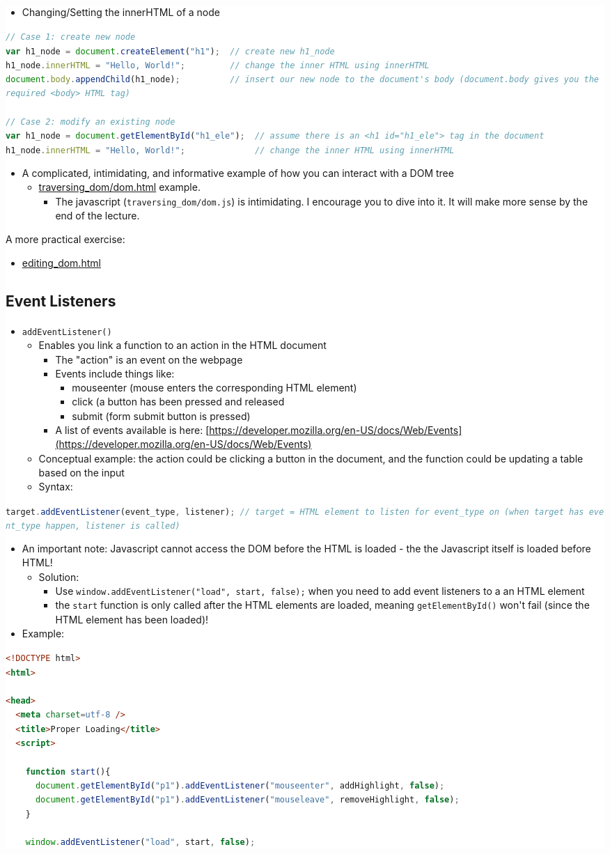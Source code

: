 * Changing/Setting the innerHTML of a node

```js
// Case 1: create new node
var h1_node = document.createElement("h1");  // create new h1_node
h1_node.innerHTML = "Hello, World!";         // change the inner HTML using innerHTML
document.body.appendChild(h1_node);          // insert our new node to the document's body (document.body gives you the required <body> HTML tag)

// Case 2: modify an existing node
var h1_node = document.getElementById("h1_ele");  // assume there is an <h1 id="h1_ele"> tag in the document
h1_node.innerHTML = "Hello, World!";              // change the inner HTML using innerHTML
```

* A complicated, intimidating, and informative example of how you can interact with a DOM tree
    * [traversing_dom/dom.html](https://www.dropbox.com/sh/ytz4zrzj5dgz0zw/AACEbGNI2vtLMzDgf8n6LPKba?dl=0) example. 
        * The javascript (`traversing_dom/dom.js`) is intimidating. I encourage you to dive into it. It will make more sense by the end of the lecture.

A more practical exercise:
* [editing_dom.html](https://dl.dropbox.com/s/7728wy1y0zr044s/editing_dom.html?dl=0)

## Event Listeners
* `addEventListener()`
    * Enables you link a function to an action in the HTML document
        * The "action" is an event on the webpage
        * Events include things like:
            * mouseenter (mouse enters the corresponding HTML element)
            * click (a button has been pressed and released
            * submit (form submit button is pressed)
        * A list of events available is here: [https://developer.mozilla.org/en-US/docs/Web/Events](https://developer.mozilla.org/en-US/docs/Web/Events)
    * Conceptual example: the action could be clicking a button in the document, and the function could be updating a table based on the input
    * Syntax:

```js
target.addEventListener(event_type, listener); // target = HTML element to listen for event_type on (when target has event_type happen, listener is called)
```

* An important note: Javascript cannot access the DOM before the HTML is loaded - the the Javascript itself is loaded before HTML!
    * Solution:
        * Use `window.addEventListener("load", start, false);` when  you need to add event listeners to a an HTML element
        * the `start` function is only called after the HTML elements are loaded, meaning `getElementById()` won't fail (since the HTML element has been loaded)!
* Example:

```html
<!DOCTYPE html>
<html>

<head>
  <meta charset=utf-8 />
  <title>Proper Loading</title>
  <script>
    
    function start(){
      document.getElementById("p1").addEventListener("mouseenter", addHighlight, false);
      document.getElementById("p1").addEventListener("mouseleave", removeHighlight, false);
    }

    window.addEventListener("load", start, false);
```
